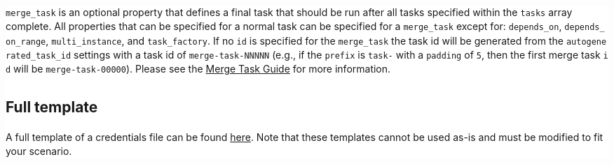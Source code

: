 `merge_task` is an optional property that defines a final task that should
be run after all tasks specified within the `tasks` array complete. All
properties that can be specified for a normal task can be specified for
a `merge_task` except for: `depends_on`, `depends_on_range`, `multi_instance`,
and `task_factory`. If no `id` is specified for the `merge_task` the task
id will be generated from the `autogenerated_task_id` settings with a task
id of `merge-task-NNNNN` (e.g., if the `prefix` is `task-` with a `padding` of
`5`, then the first merge task `id` will be `merge-task-00000`). Please
see the [Merge Task Guide](35-batch-shipyard-task-factory-merge-task.md)
for more information.

## Full template
A full template of a credentials file can be found
[here](https://github.com/Azure/batch-shipyard/tree/master/config_templates).
Note that these templates cannot be used as-is and must be modified to fit
your scenario.
